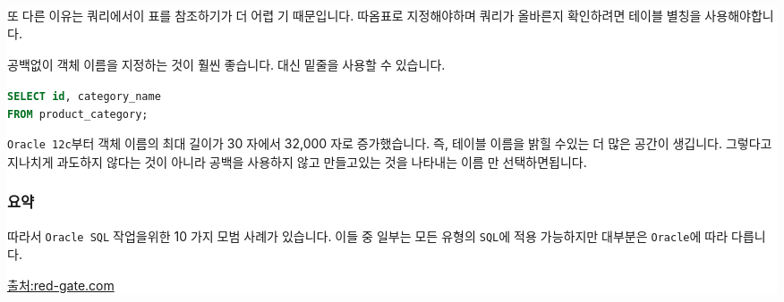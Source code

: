 또 다른 이유는 쿼리에서이 표를 참조하기가 더 어렵 기 때문입니다. 따옴표로 지정해야하며 쿼리가 올바른지 확인하려면 테이블 별칭을 사용해야합니다.  

공백없이 객체 이름을 지정하는 것이 훨씬 좋습니다. 대신 밑줄을 사용할 수 있습니다.  

~~~sql
SELECT id, category_name
FROM product_category;
~~~

`Oracle 12c`부터 객체 이름의 최대 길이가 30 자에서 32,000 자로 증가했습니다.
즉, 테이블 이름을 밝힐 수있는 더 많은 공간이 생깁니다.
그렇다고 지나치게 과도하지 않다는 것이 아니라 공백을 사용하지 않고 만들고있는 것을 나타내는 이름 만 선택하면됩니다.  

### 요약

따라서 `Oracle SQL` 작업을위한 10 가지 모범 사례가 있습니다.
이들 중 일부는 모든 유형의 `SQL`에 적용 가능하지만 대부분은 `Oracle`에 따라 다릅니다.  


[출처:red-gate.com](https://www.red-gate.com/simple-talk/sql/oracle/10-best-practices-for-writing-oracle-sql/)
